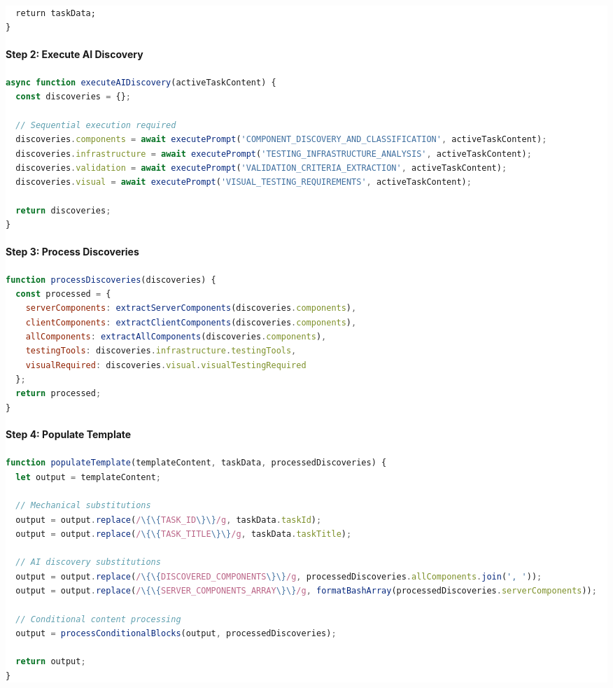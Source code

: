 ```
  return taskData;
}
```

#### Step 2: Execute AI Discovery
```javascript
async function executeAIDiscovery(activeTaskContent) {
  const discoveries = {};
  
  // Sequential execution required
  discoveries.components = await executePrompt('COMPONENT_DISCOVERY_AND_CLASSIFICATION', activeTaskContent);
  discoveries.infrastructure = await executePrompt('TESTING_INFRASTRUCTURE_ANALYSIS', activeTaskContent);
  discoveries.validation = await executePrompt('VALIDATION_CRITERIA_EXTRACTION', activeTaskContent);
  discoveries.visual = await executePrompt('VISUAL_TESTING_REQUIREMENTS', activeTaskContent);
  
  return discoveries;
}
```

#### Step 3: Process Discoveries
```javascript
function processDiscoveries(discoveries) {
  const processed = {
    serverComponents: extractServerComponents(discoveries.components),
    clientComponents: extractClientComponents(discoveries.components),
    allComponents: extractAllComponents(discoveries.components),
    testingTools: discoveries.infrastructure.testingTools,
    visualRequired: discoveries.visual.visualTestingRequired
  };
  return processed;
}
```

#### Step 4: Populate Template
```javascript
function populateTemplate(templateContent, taskData, processedDiscoveries) {
  let output = templateContent;
  
  // Mechanical substitutions
  output = output.replace(/\{\{TASK_ID\}\}/g, taskData.taskId);
  output = output.replace(/\{\{TASK_TITLE\}\}/g, taskData.taskTitle);
  
  // AI discovery substitutions
  output = output.replace(/\{\{DISCOVERED_COMPONENTS\}\}/g, processedDiscoveries.allComponents.join(', '));
  output = output.replace(/\{\{SERVER_COMPONENTS_ARRAY\}\}/g, formatBashArray(processedDiscoveries.serverComponents));
  
  // Conditional content processing
  output = processConditionalBlocks(output, processedDiscoveries);
  
  return output;
}
```
